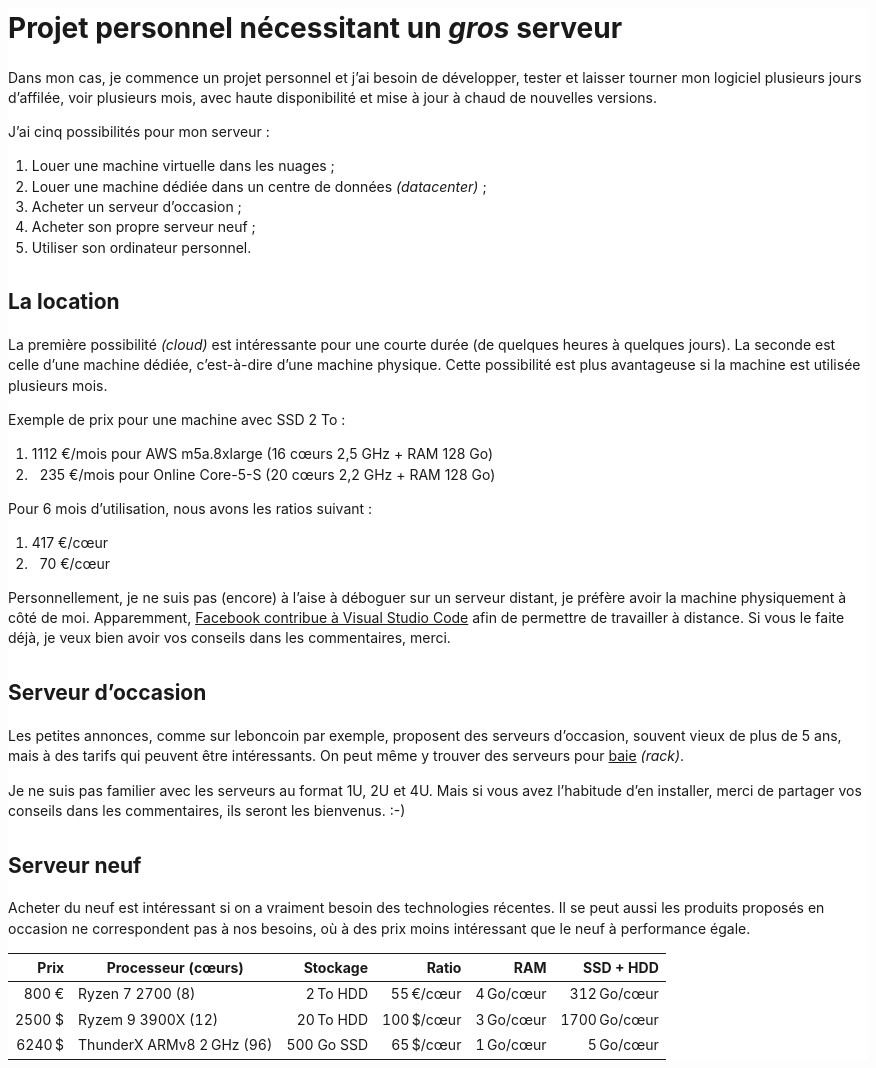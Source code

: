 # Projet personnel nécessitant un *gros* serveur

Dans mon cas, je commence un projet personnel et j’ai besoin de développer, tester et laisser tourner mon logiciel plusieurs jours d’affilée, voir plusieurs mois, avec haute disponibilité et mise à jour à chaud de nouvelles versions.

J’ai cinq possibilités pour mon serveur :

1. Louer une machine virtuelle dans les nuages ;
2. Louer une machine dédiée dans un centre de données *(datacenter)* ;
3. Acheter un serveur d’occasion ;
4. Acheter son propre serveur neuf ;
5. Utiliser son ordinateur personnel.

## La location

La première possibilité *(cloud)* est intéressante pour une courte durée (de quelques heures à quelques jours).
La seconde est celle d’une machine dédiée, c’est-à-dire d’une machine physique. Cette possibilité est plus avantageuse si la machine est utilisée plusieurs mois.

Exemple de prix pour une machine avec SSD 2 To :

1. 1112 €/mois pour AWS m5a.8xlarge (16 cœurs 2,5 GHz + RAM 128 Go)
2. &nbsp; 235 €/mois pour Online Core-5-S (20 cœurs 2,2 GHz + RAM 128 Go)

Pour 6 mois d’utilisation, nous avons les ratios suivant :

1. 417 €/cœur
2. &nbsp; 70 €/cœur

Personnellement, je ne suis pas (encore) à l’aise à déboguer sur un serveur distant, je préfère avoir la machine physiquement à côté de moi. Apparemment, [Facebook contribue à Visual Studio Code](https://developers.facebook.com/blog/post/2019/11/19/facebook-microsoft-partnering-remote-development/?_fb_noscript=1) afin de permettre de travailler à distance. Si vous le faite déjà, je veux bien avoir vos conseils dans les commentaires, merci.

## Serveur d’occasion

Les petites annonces, comme sur leboncoin par exemple, proposent des serveurs d’occasion, souvent vieux de plus de 5 ans, mais à des tarifs qui peuvent être intéressants. On peut même y trouver des serveurs pour [baie](https://fr.wikipedia.org/wiki/Baie_(centre_de_données)) *(rack)*.

Je ne suis pas familier avec les serveurs au format 1U, 2U et 4U. Mais si vous avez l’habitude d’en installer, merci de partager vos conseils dans les commentaires, ils seront les bienvenus. :-)

## Serveur neuf

Acheter du neuf est intéressant si on a vraiment besoin des technologies récentes.
Il se peut aussi les produits proposés en occasion ne correspondent pas à nos besoins, où à des prix moins intéressant que le neuf à performance égale.

Prix | Processeur (cœurs) | Stockage | Ratio | RAM | SSD + HDD
-----:|-------------------------|----------:|-----------:|----------:|-------------:|
800 € |Ryzen 7 2700 (8) | 2 To HDD| 55 €/cœur | 4 Go/cœur | 312 Go/cœur
2500 $|Ryzem 9 3900X (12) | 20 To HDD| 100 $/cœur | 3 Go/cœur | 1700 Go/cœur
6240 $|ThunderX ARMv8 2 GHz (96)| 500 Go SSD| 65 $/cœur | 1 Go/cœur | 5 Go/cœur
